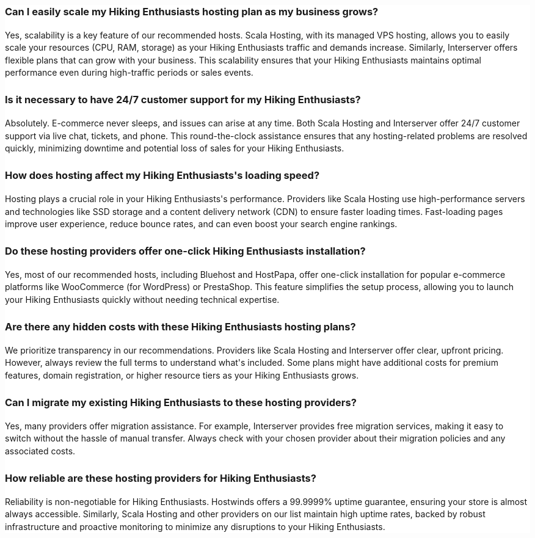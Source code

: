 ### Can I easily scale my Hiking Enthusiasts hosting plan as my business grows? 
Yes, scalability is a key feature of our recommended hosts. Scala Hosting, with its managed VPS hosting, allows you to easily scale your resources (CPU, RAM, storage) as your Hiking Enthusiasts traffic and demands increase. Similarly, Interserver offers flexible plans that can grow with your business. This scalability ensures that your Hiking Enthusiasts maintains optimal performance even during high-traffic periods or sales events.

### Is it necessary to have 24/7 customer support for my Hiking Enthusiasts? 
Absolutely. E-commerce never sleeps, and issues can arise at any time. Both Scala Hosting and Interserver offer 24/7 customer support via live chat, tickets, and phone. This round-the-clock assistance ensures that any hosting-related problems are resolved quickly, minimizing downtime and potential loss of sales for your Hiking Enthusiasts.

### How does hosting affect my Hiking Enthusiasts's loading speed? 
Hosting plays a crucial role in your Hiking Enthusiasts's performance. Providers like Scala Hosting use high-performance servers and technologies like SSD storage and a content delivery network (CDN) to ensure faster loading times. Fast-loading pages improve user experience, reduce bounce rates, and can even boost your search engine rankings.

### Do these hosting providers offer one-click Hiking Enthusiasts installation? 
Yes, most of our recommended hosts, including Bluehost and HostPapa, offer one-click installation for popular e-commerce platforms like WooCommerce (for WordPress) or PrestaShop. This feature simplifies the setup process, allowing you to launch your Hiking Enthusiasts quickly without needing technical expertise.

### Are there any hidden costs with these Hiking Enthusiasts hosting plans? 
We prioritize transparency in our recommendations. Providers like Scala Hosting and Interserver offer clear, upfront pricing. However, always review the full terms to understand what's included. Some plans might have additional costs for premium features, domain registration, or higher resource tiers as your Hiking Enthusiasts grows.

### Can I migrate my existing Hiking Enthusiasts to these hosting providers? 
Yes, many providers offer migration assistance. For example, Interserver provides free migration services, making it easy to switch without the hassle of manual transfer. Always check with your chosen provider about their migration policies and any associated costs.

### How reliable are these hosting providers for Hiking Enthusiasts? 
Reliability is non-negotiable for Hiking Enthusiasts. Hostwinds offers a 99.9999% uptime guarantee, ensuring your store is almost always accessible. Similarly, Scala Hosting and other providers on our list maintain high uptime rates, backed by robust infrastructure and proactive monitoring to minimize any disruptions to your Hiking Enthusiasts.
